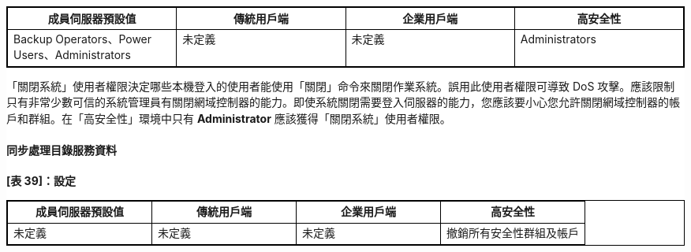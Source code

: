 <table style="border:1px solid black;">
<colgroup>
<col width="25%" />
<col width="25%" />
<col width="25%" />
<col width="25%" />
</colgroup>
<thead>
<tr class="header">
<th style="border:1px solid black;" >成員伺服器預設值</th>
<th style="border:1px solid black;" >傳統用戶端</th>
<th style="border:1px solid black;" >企業用戶端</th>
<th style="border:1px solid black;" >高安全性</th>
</tr>
</thead>
<tbody>
<tr class="odd">
<td style="border:1px solid black;">Backup Operators、Power Users、Administrators</td>
<td style="border:1px solid black;">未定義</td>
<td style="border:1px solid black;">未定義</td>
<td style="border:1px solid black;">Administrators</td>
</tr>
</tbody>
</table>
  
「關閉系統」使用者權限決定哪些本機登入的使用者能使用「關閉」命令來關閉作業系統。誤用此使用者權限可導致 DoS 攻擊。應該限制只有非常少數可信的系統管理員有關閉網域控制器的能力。即使系統關閉需要登入伺服器的能力，您應該要小心您允許關閉網域控制器的帳戶和群組。在「高安全性」環境中只有 **Administrator** 應該獲得「關閉系統」使用者權限。
  
#### 同步處理目錄服務資料
  
**\[表 39\]：設定**

 
<p></p>

<table style="border:1px solid black;">
<colgroup>
<col width="25%" />
<col width="25%" />
<col width="25%" />
<col width="25%" />
</colgroup>
<thead>
<tr class="header">
<th style="border:1px solid black;" >成員伺服器預設值</th>
<th style="border:1px solid black;" >傳統用戶端</th>
<th style="border:1px solid black;" >企業用戶端</th>
<th style="border:1px solid black;" >高安全性</th>
</tr>
</thead>
<tbody>
<tr class="odd">
<td style="border:1px solid black;">未定義</td>
<td style="border:1px solid black;">未定義</td>
<td style="border:1px solid black;">未定義</td>
<td style="border:1px solid black;">撤銷所有安全性群組及帳戶</td>
</tr>
</tbody>
</table>
  